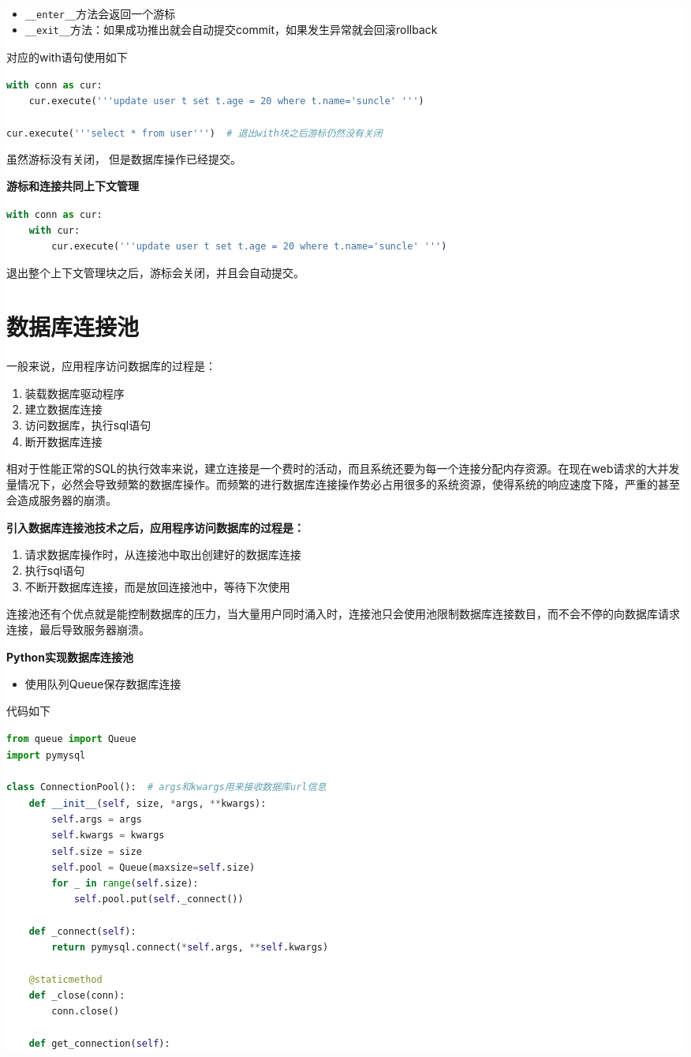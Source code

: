 - `__enter__`方法会返回一个游标
- `__exit__`方法：如果成功推出就会自动提交commit，如果发生异常就会回滚rollback

对应的with语句使用如下

```python
with conn as cur:
    cur.execute('''update user t set t.age = 20 where t.name='suncle' ''')

cur.execute('''select * from user''')  # 退出with块之后游标仍然没有关闭
```

虽然游标没有关闭， 但是数据库操作已经提交。

**游标和连接共同上下文管理**

```python
with conn as cur:
    with cur:
        cur.execute('''update user t set t.age = 20 where t.name='suncle' ''')
```

退出整个上下文管理块之后，游标会关闭，并且会自动提交。

# 数据库连接池

一般来说，应用程序访问数据库的过程是：

1. 装载数据库驱动程序
2. 建立数据库连接
3. 访问数据库，执行sql语句
4. 断开数据库连接

相对于性能正常的SQL的执行效率来说，建立连接是一个费时的活动，而且系统还要为每一个连接分配内存资源。在现在web请求的大并发量情况下，必然会导致频繁的数据库操作。而频繁的进行数据库连接操作势必占用很多的系统资源，使得系统的响应速度下降，严重的甚至会造成服务器的崩溃。

**引入数据库连接池技术之后，应用程序访问数据库的过程是：**

1. 请求数据库操作时，从连接池中取出创建好的数据库连接
2. 执行sql语句
3. 不断开数据库连接，而是放回连接池中，等待下次使用

连接池还有个优点就是能控制数据库的压力，当大量用户同时涌入时，连接池只会使用池限制数据库连接数目，而不会不停的向数据库请求连接，最后导致服务器崩溃。

**Python实现数据库连接池**

- 使用队列Queue保存数据库连接

代码如下

```python
from queue import Queue
import pymysql

class ConnectionPool():  # args和kwargs用来接收数据库url信息
    def __init__(self, size, *args, **kwargs):
        self.args = args
        self.kwargs = kwargs
        self.size = size
        self.pool = Queue(maxsize=self.size)
        for _ in range(self.size):
            self.pool.put(self._connect())
            
    def _connect(self):
        return pymysql.connect(*self.args, **self.kwargs)
    
    @staticmethod
    def _close(conn):
        conn.close()
    
    def get_connection(self):
```